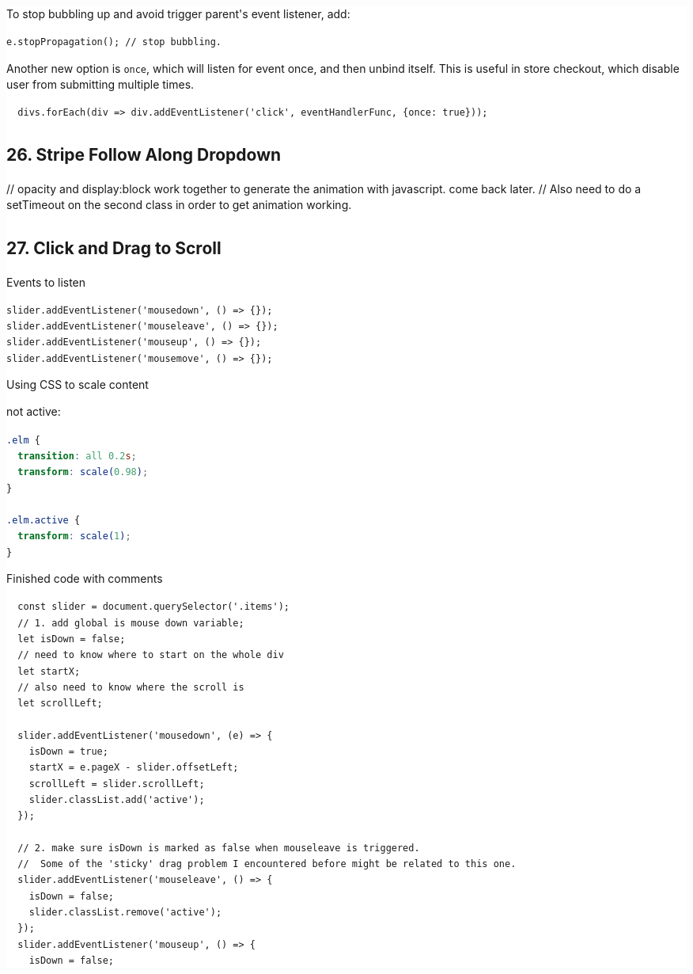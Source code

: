 To stop bubbling up and avoid trigger parent's event listener, add:
```JS
e.stopPropagation(); // stop bubbling.
```

Another new option is `once`, which will listen for event once, and then unbind itself. This is useful in store checkout, which disable user from submitting multiple times.
```JS
  divs.forEach(div => div.addEventListener('click', eventHandlerFunc, {once: true}));
```

## 26. Stripe Follow Along Dropdown

// opacity and display:block work together to generate the animation with javascript. come back later.
// Also need to do a setTimeout on the second class in order to get animation working.


## 27. Click and Drag to Scroll

Events to listen
```JS
slider.addEventListener('mousedown', () => {});
slider.addEventListener('mouseleave', () => {});
slider.addEventListener('mouseup', () => {});
slider.addEventListener('mousemove', () => {});
```

Using CSS to scale content

not active:
```CSS
.elm {
  transition: all 0.2s;
  transform: scale(0.98);
}

.elm.active {
  transform: scale(1);
}
```

Finished code with comments

```JS
  const slider = document.querySelector('.items');
  // 1. add global is mouse down variable;
  let isDown = false;
  // need to know where to start on the whole div
  let startX;
  // also need to know where the scroll is
  let scrollLeft;

  slider.addEventListener('mousedown', (e) => {
    isDown = true;
    startX = e.pageX - slider.offsetLeft; 
    scrollLeft = slider.scrollLeft;
    slider.classList.add('active');
  });

  // 2. make sure isDown is marked as false when mouseleave is triggered. 
  //  Some of the 'sticky' drag problem I encountered before might be related to this one.
  slider.addEventListener('mouseleave', () => {
    isDown = false;
    slider.classList.remove('active');
  });
  slider.addEventListener('mouseup', () => {
    isDown = false;
```